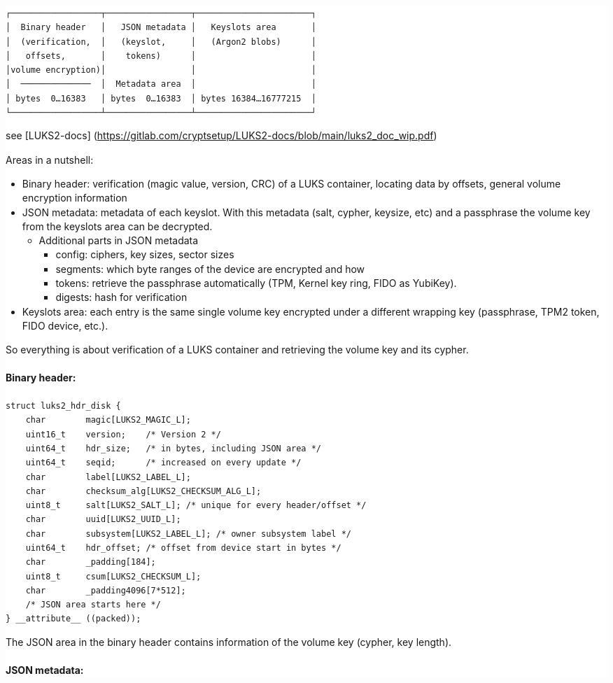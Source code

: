 ```
┌──────────────────┬─────────────────┬───────────────────────┐
│  Binary header   │   JSON metadata │   Keyslots area       │
│  (verification,  │   (keyslot,     │   (Argon2 blobs)      │
│   offsets,       │    tokens)      │                       │
│volume encryption)│                 │                       │
│  ──────────────  │  Metadata area  │                       │
│ bytes  0…16383   │ bytes  0…16383  │ bytes 16384…16777215  │
└──────────────────┴─────────────────┴───────────────────────┘
```

see [LUKS2-docs] (https://gitlab.com/cryptsetup/LUKS2-docs/blob/main/luks2_doc_wip.pdf)

Areas in a nutshell:

* Binary header: verification (magic value, version, CRC) of a LUKS container, locating data by offsets, general volume encryption information
* JSON metadata: metadata of each keyslot. With this metadata (salt, cypher, keysize, etc) and a passphrase the volume key from the keyslots area can be decrypted.
    * Additional parts in JSON metadata
        * config: ciphers, key sizes, sector sizes
        * segments: which byte ranges of the device are encrypted and how
        * tokens: retrieve the passphrase automatically (TPM, Kernel key ring, FIDO as YubiKey).
        * digests: hash for verification
* Keyslots area: each entry is the same single volume key encrypted under a different wrapping key (passphrase, TPM2 token, FIDO device, etc.).

So everything is about verification of a LUKS container and retrieving the volume key and its cypher.

#### Binary header:

```
struct luks2_hdr_disk {
	char		magic[LUKS2_MAGIC_L];
	uint16_t	version;	/* Version 2 */
	uint64_t	hdr_size;	/* in bytes, including JSON area */
	uint64_t	seqid;		/* increased on every update */
	char		label[LUKS2_LABEL_L];
	char		checksum_alg[LUKS2_CHECKSUM_ALG_L];
	uint8_t		salt[LUKS2_SALT_L]; /* unique for every header/offset */
	char		uuid[LUKS2_UUID_L];
	char		subsystem[LUKS2_LABEL_L]; /* owner subsystem label */
	uint64_t	hdr_offset;	/* offset from device start in bytes */
	char		_padding[184];
	uint8_t		csum[LUKS2_CHECKSUM_L];
	char		_padding4096[7*512];
	/* JSON area starts here */
} __attribute__ ((packed));
```

The JSON area in the binary header contains information of the volume key (cypher, key length).

#### JSON metadata:

